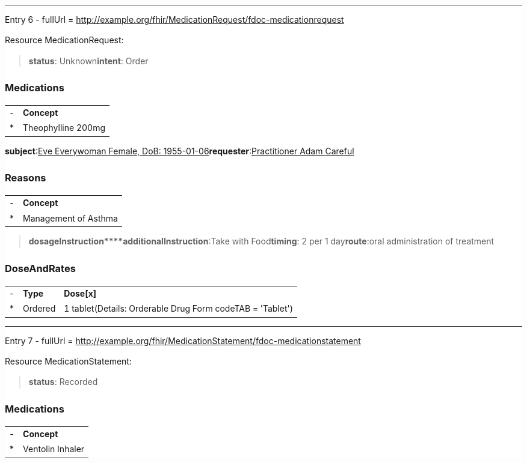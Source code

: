 -------

Entry 6 - fullUrl = http://example.org/fhir/MedicationRequest/fdoc-medicationrequest

Resource MedicationRequest:

> **status**: Unknown**intent**: Order

### Medications

| | |
| :--- | :--- |
| - | **Concept** |
| * | Theophylline 200mg |

**subject**:[Eve Everywoman Female, DoB: 1955-01-06](Bundle-ex-fhir-document-bundle.md#Patient_fdoc-patient)**requester**:[Practitioner Adam Careful](Bundle-ex-fhir-document-bundle.md#Practitioner_fdoc-practitioner)

### Reasons

| | |
| :--- | :--- |
| - | **Concept** |
| * | Management of Asthma |

> **dosageInstruction****additionalInstruction**:Take with Food**timing**: 2 per 1 day**route**:oral administration of treatment

### DoseAndRates

| | | |
| :--- | :--- | :--- |
| - | **Type** | **Dose[x]** |
| * | Ordered | 1 tablet(Details: Orderable Drug Form codeTAB = 'Tablet') |



-------

Entry 7 - fullUrl = http://example.org/fhir/MedicationStatement/fdoc-medicationstatement

Resource MedicationStatement:

> **status**: Recorded

### Medications

| | |
| :--- | :--- |
| - | **Concept** |
| * | Ventolin Inhaler |
